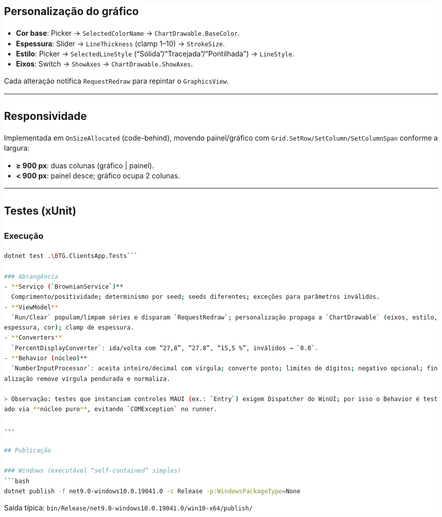 
## Personalização do gráfico

- **Cor base**: Picker → `SelectedColorName` → `ChartDrawable.BaseColor`.
- **Espessura**: Slider → `LineThickness` (clamp 1–10) → `StrokeSize`.
- **Estilo**: Picker → `SelectedLineStyle` (“Sólida”/“Tracejada”/“Pontilhada”) → `LineStyle`.
- **Eixos**: Switch → `ShowAxes` → `ChartDrawable.ShowAxes`.

Cada alteração notifica `RequestRedraw` para repintar o `GraphicsView`.

---

## Responsividade

Implementada em `OnSizeAllocated` (code-behind), movendo painel/gráfico com `Grid.SetRow/SetColumn/SetColumnSpan` conforme a largura:

- **≥ 900 px**: duas colunas (gráfico | painel).
- **< 900 px**: painel desce; gráfico ocupa 2 colunas.

---

## Testes (xUnit)

### Execução
```bash
dotnet test .\BTG.ClientsApp.Tests```

### Abrangência
- **Serviço (`BrownianService`)**  
  Comprimento/positividade; determinismo por seed; seeds diferentes; exceções para parâmetros inválidos.
- **ViewModel**  
  `Run/Clear` populam/limpam séries e disparam `RequestRedraw`; personalização propaga a `ChartDrawable` (eixos, estilo, espessura, cor); clamp de espessura.
- **Converters**  
  `PercentDisplayConverter`: ida/volta com “27,8”, “27.8”, “15,5 %”, inválidos → `0.0`.
- **Behavior (núcleo)**  
  `NumberInputProcessor`: aceita inteiro/decimal com vírgula; converte ponto; limites de dígitos; negativo opcional; finalização remove vírgula pendurada e normaliza.

> Observação: testes que instanciam controles MAUI (ex.: `Entry`) exigem Dispatcher do WinUI; por isso o Behavior é testado via **núcleo puro**, evitando `COMException` no runner.

---

## Publicação

### Windows (executável “self-contained” simples)
```bash
dotnet publish -f net9.0-windows10.0.19041.0 -c Release -p:WindowsPackageType=None
```
Saída típica: `bin/Release/net9.0-windows10.0.19041.0/win10-x64/publish/`
